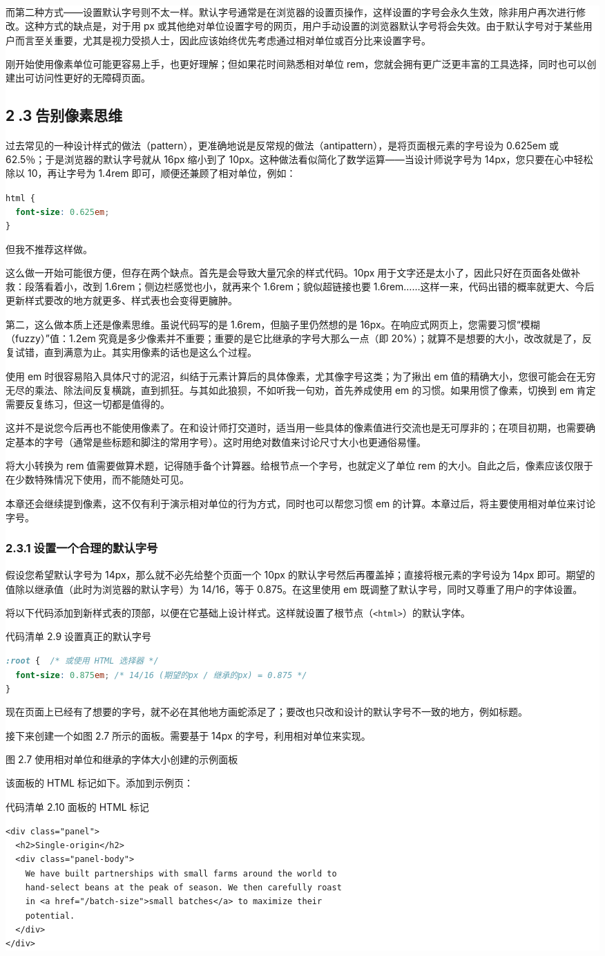 而第二种方式——设置默认字号则不太一样。默认字号通常是在浏览器的设置页操作，这样设置的字号会永久生效，除非用户再次进行修改。这种方式的缺点是，对于用 px 或其他绝对单位设置字号的网页，用户手动设置的浏览器默认字号将会失效。由于默认字号对于某些用户而言至关重要，尤其是视力受损人士，因此应该始终优先考虑通过相对单位或百分比来设置字号。

刚开始使用像素单位可能更容易上手，也更好理解；但如果花时间熟悉相对单位 rem，您就会拥有更广泛更丰富的工具选择，同时也可以创建出可访问性更好的无障碍页面。

## 2 .3 告别像素思维

过去常见的一种设计样式的做法（pattern），更准确地说是反常规的做法（antipattern），是将页面根元素的字号设为 0.625em 或 62.5％；于是浏览器的默认字号就从 16px 缩小到了 10px。这种做法看似简化了数学运算——当设计师说字号为 14px，您只要在心中轻松除以 10，再让字号为 1.4rem 即可，顺便还兼顾了相对单位，例如：

```css
html {
  font-size: 0.625em;
}
```

但我不推荐这样做。

这么做一开始可能很方便，但存在两个缺点。首先是会导致大量冗余的样式代码。10px 用于文字还是太小了，因此只好在页面各处做补救：段落看着小，改到 1.6rem；侧边栏感觉也小，就再来个 1.6rem；貌似超链接也要 1.6rem……这样一来，代码出错的概率就更大、今后更新样式要改的地方就更多、样式表也会变得更臃肿。

第二，这么做本质上还是像素思维。虽说代码写的是 1.6rem，但脑子里仍然想的是 16px。在响应式网页上，您需要习惯“模糊（fuzzy）”值：1.2em 究竟是多少像素并不重要；重要的是它比继承的字号大那么一点（即 20%）；就算不是想要的大小，改改就是了，反复试错，直到满意为止。其实用像素的话也是这么个过程。

使用 em 时很容易陷入具体尺寸的泥沼，纠结于元素计算后的具体像素，尤其像字号这类；为了揪出 em 值的精确大小，您很可能会在无穷无尽的乘法、除法间反复横跳，直到抓狂。与其如此狼狈，不如听我一句劝，首先养成使用 em 的习惯。如果用惯了像素，切换到 em 肯定需要反复练习，但这一切都是值得的。

这并不是说您今后再也不能使用像素了。在和设计师打交道时，适当用一些具体的像素值进行交流也是无可厚非的；在项目初期，也需要确定基本的字号（通常是些标题和脚注的常用字号）。这时用绝对数值来讨论尺寸大小也更通俗易懂。

将大小转换为 rem 值需要做算术题，记得随手备个计算器。给根节点一个字号，也就定义了单位 rem 的大小。自此之后，像素应该仅限于在少数特殊情况下使用，而不能随处可见。

本章还会继续提到像素，这不仅有利于演示相对单位的行为方式，同时也可以帮您习惯 em 的计算。本章过后，将主要使用相对单位来讨论字号。

### 2.3.1 设置一个合理的默认字号
假设您希望默认字号为 14px，那么就不必先给整个页面一个 10px 的默认字号然后再覆盖掉；直接将根元素的字号设为 14px 即可。期望的值除以继承值（此时为浏览器的默认字号）为 14/16，等于 0.875。在这里使用 em 既调整了默认字号，同时又尊重了用户的字体设置。

将以下代码添加到新样式表的顶部，以便在它基础上设计样式。这样就设置了根节点（`<html>`）的默认字体。

代码清单 2.9 设置真正的默认字号

```css
:root {  /* 或使用 HTML 选择器 */
  font-size: 0.875em; /* 14/16 (期望的px / 继承的px) = 0.875 */
}
```

现在页面上已经有了想要的字号，就不必在其他地方画蛇添足了；要改也只改和设计的默认字号不一致的地方，例如标题。

接下来创建一个如图 2.7 所示的面板。需要基于 14px 的字号，利用相对单位来实现。

图 2.7 使用相对单位和继承的字体大小创建的示例面板


该面板的 HTML 标记如下。添加到示例页：

代码清单 2.10 面板的 HTML 标记

```
<div class="panel">
  <h2>Single-origin</h2>
  <div class="panel-body">
    We have built partnerships with small farms around the world to
    hand-select beans at the peak of season. We then carefully roast
    in <a href="/batch-size">small batches</a> to maximize their
    potential.
  </div>
</div>
```
